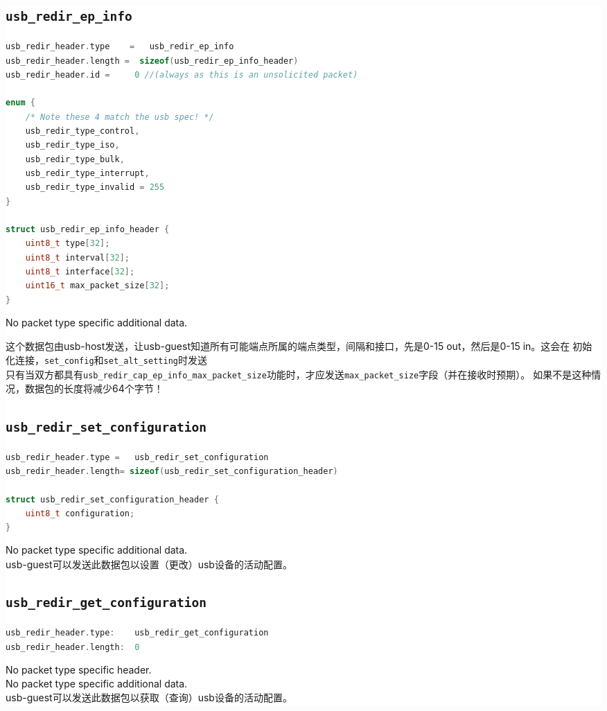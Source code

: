 ## `usb_redir_ep_info`

```c
usb_redir_header.type    =   usb_redir_ep_info
usb_redir_header.length =  sizeof(usb_redir_ep_info_header)
usb_redir_header.id =     0 //(always as this is an unsolicited packet)

enum {
    /* Note these 4 match the usb spec! */
    usb_redir_type_control,
    usb_redir_type_iso,
    usb_redir_type_bulk,
    usb_redir_type_interrupt,
    usb_redir_type_invalid = 255
}

struct usb_redir_ep_info_header {
    uint8_t type[32];
    uint8_t interval[32];
    uint8_t interface[32];
    uint16_t max_packet_size[32];
}
```
No packet type specific additional data.

这个数据包由usb-host发送，让usb-guest知道所有可能端点所属的端点类型，间隔和接口，先是0-15 out，然后是0-15 in。这会在 初始化连接，`set_config`和`set_alt_setting`时发送  
只有当双方都具有`usb_redir_cap_ep_info_max_packet_size`功能时，才应发送`max_packet_size`字段（并在接收时预期）。 如果不是这种情况，数据包的长度将减少64个字节！

## `usb_redir_set_configuration`

```c
usb_redir_header.type =   usb_redir_set_configuration
usb_redir_header.length= sizeof(usb_redir_set_configuration_header)

struct usb_redir_set_configuration_header {
    uint8_t configuration;
}
```
No packet type specific additional data.  
usb-guest可以发送此数据包以设置（更改）usb设备的活动配置。

## `usb_redir_get_configuration`

```c
usb_redir_header.type:    usb_redir_get_configuration
usb_redir_header.length:  0
```
No packet type specific header.  
No packet type specific additional data.  
usb-guest可以发送此数据包以获取（查询）usb设备的活动配置。
